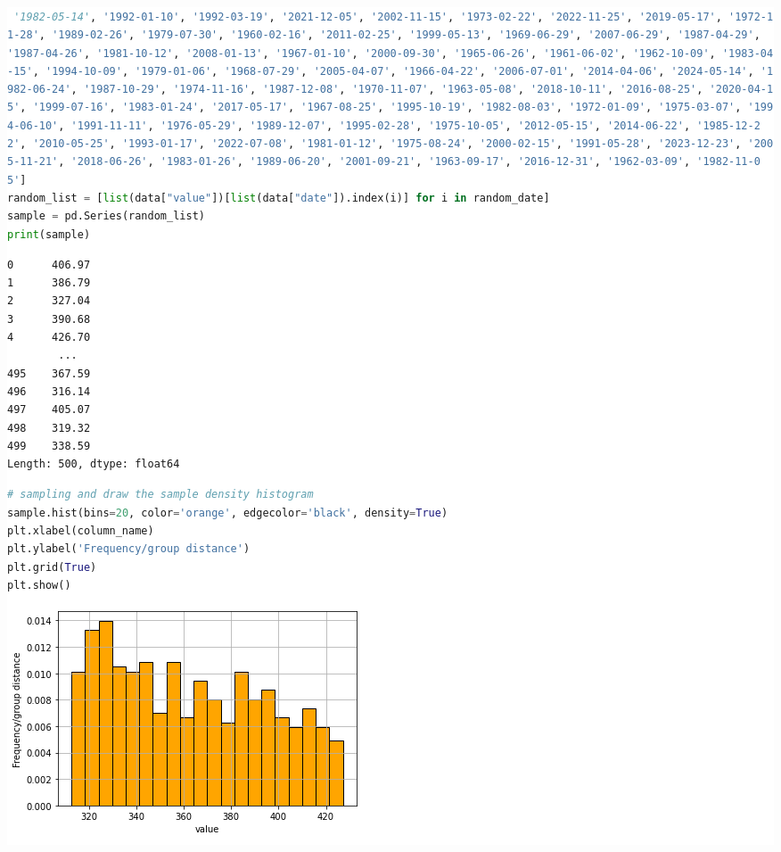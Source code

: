```python
 '1982-05-14', '1992-01-10', '1992-03-19', '2021-12-05', '2002-11-15', '1973-02-22', '2022-11-25', '2019-05-17', '1972-11-28', '1989-02-26', '1979-07-30', '1960-02-16', '2011-02-25', '1999-05-13', '1969-06-29', '2007-06-29', '1987-04-29', '1987-04-26', '1981-10-12', '2008-01-13', '1967-01-10', '2000-09-30', '1965-06-26', '1961-06-02', '1962-10-09', '1983-04-15', '1994-10-09', '1979-01-06', '1968-07-29', '2005-04-07', '1966-04-22', '2006-07-01', '2014-04-06', '2024-05-14', '1982-06-24', '1987-10-29', '1974-11-16', '1987-12-08', '1970-11-07', '1963-05-08', '2018-10-11', '2016-08-25', '2020-04-15', '1999-07-16', '1983-01-24', '2017-05-17', '1967-08-25', '1995-10-19', '1982-08-03', '1972-01-09', '1975-03-07', '1994-06-10', '1991-11-11', '1976-05-29', '1989-12-07', '1995-02-28', '1975-10-05', '2012-05-15', '2014-06-22', '1985-12-22', '2010-05-25', '1993-01-17', '2022-07-08', '1981-01-12', '1975-08-24', '2000-02-15', '1991-05-28', '2023-12-23', '2005-11-21', '2018-06-26', '1983-01-26', '1989-06-20', '2001-09-21', '1963-09-17', '2016-12-31', '1962-03-09', '1982-11-05']
random_list = [list(data["value"])[list(data["date"]).index(i)] for i in random_date]
sample = pd.Series(random_list)
print(sample)
```

    0      406.97
    1      386.79
    2      327.04
    3      390.68
    4      426.70
            ...  
    495    367.59
    496    316.14
    497    405.07
    498    319.32
    499    338.59
    Length: 500, dtype: float64
    


```python
# sampling and draw the sample density histogram
sample.hist(bins=20, color='orange', edgecolor='black', density=True)
plt.xlabel(column_name)
plt.ylabel('Frequency/group distance')
plt.grid(True)
plt.show()
```


    
![png](output_16_0.png)
    